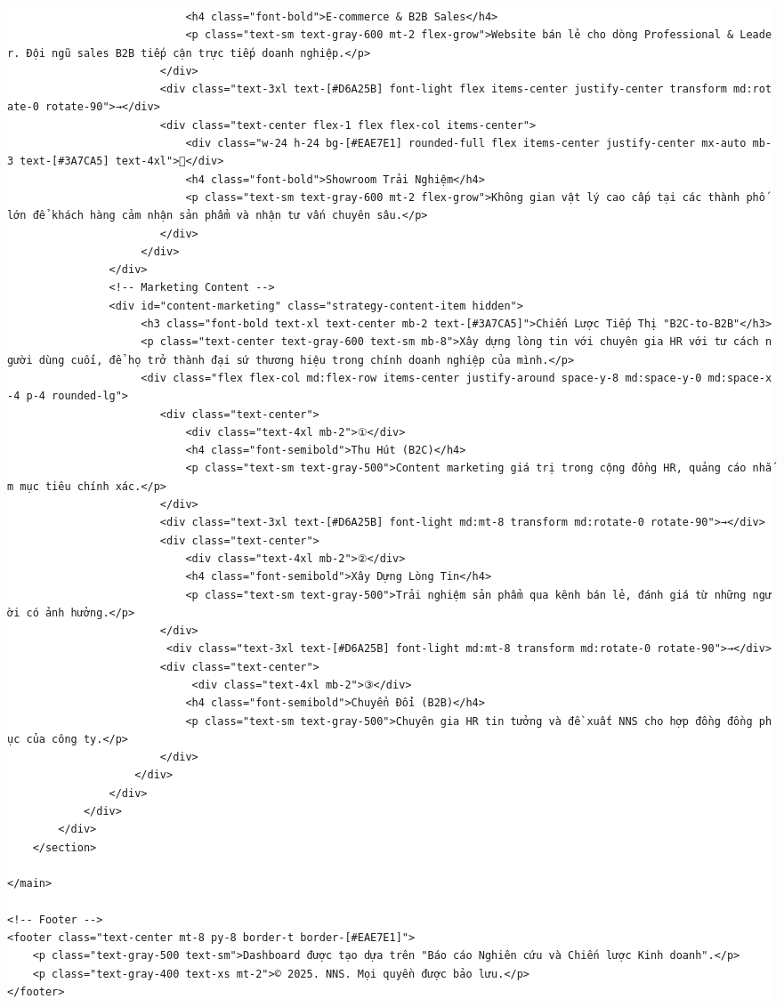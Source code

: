                                 <h4 class="font-bold">E-commerce & B2B Sales</h4>
                                <p class="text-sm text-gray-600 mt-2 flex-grow">Website bán lẻ cho dòng Professional & Leader. Đội ngũ sales B2B tiếp cận trực tiếp doanh nghiệp.</p>
                            </div>
                            <div class="text-3xl text-[#D6A25B] font-light flex items-center justify-center transform md:rotate-0 rotate-90">→</div>
                            <div class="text-center flex-1 flex flex-col items-center">
                                <div class="w-24 h-24 bg-[#EAE7E1] rounded-full flex items-center justify-center mx-auto mb-3 text-[#3A7CA5] text-4xl">🏢</div>
                                <h4 class="font-bold">Showroom Trải Nghiệm</h4>
                                <p class="text-sm text-gray-600 mt-2 flex-grow">Không gian vật lý cao cấp tại các thành phố lớn để khách hàng cảm nhận sản phẩm và nhận tư vấn chuyên sâu.</p>
                            </div>
                         </div>
                    </div>
                    <!-- Marketing Content -->
                    <div id="content-marketing" class="strategy-content-item hidden">
                         <h3 class="font-bold text-xl text-center mb-2 text-[#3A7CA5]">Chiến Lược Tiếp Thị "B2C-to-B2B"</h3>
                         <p class="text-center text-gray-600 text-sm mb-8">Xây dựng lòng tin với chuyên gia HR với tư cách người dùng cuối, để họ trở thành đại sứ thương hiệu trong chính doanh nghiệp của mình.</p>
                         <div class="flex flex-col md:flex-row items-center justify-around space-y-8 md:space-y-0 md:space-x-4 p-4 rounded-lg">
                            <div class="text-center">
                                <div class="text-4xl mb-2">①</div>
                                <h4 class="font-semibold">Thu Hút (B2C)</h4>
                                <p class="text-sm text-gray-500">Content marketing giá trị trong cộng đồng HR, quảng cáo nhắm mục tiêu chính xác.</p>
                            </div>
                            <div class="text-3xl text-[#D6A25B] font-light md:mt-8 transform md:rotate-0 rotate-90">→</div>
                            <div class="text-center">
                                <div class="text-4xl mb-2">②</div>
                                <h4 class="font-semibold">Xây Dựng Lòng Tin</h4>
                                <p class="text-sm text-gray-500">Trải nghiệm sản phẩm qua kênh bán lẻ, đánh giá từ những người có ảnh hưởng.</p>
                            </div>
                             <div class="text-3xl text-[#D6A25B] font-light md:mt-8 transform md:rotate-0 rotate-90">→</div>
                            <div class="text-center">
                                 <div class="text-4xl mb-2">③</div>
                                <h4 class="font-semibold">Chuyển Đổi (B2B)</h4>
                                <p class="text-sm text-gray-500">Chuyên gia HR tin tưởng và đề xuất NNS cho hợp đồng đồng phục của công ty.</p>
                            </div>
                        </div>
                    </div>
                </div>
            </div>
        </section>

    </main>

    <!-- Footer -->
    <footer class="text-center mt-8 py-8 border-t border-[#EAE7E1]">
        <p class="text-gray-500 text-sm">Dashboard được tạo dựa trên "Báo cáo Nghiên cứu và Chiến lược Kinh doanh".</p>
        <p class="text-gray-400 text-xs mt-2">© 2025. NNS. Mọi quyền được bảo lưu.</p>
    </footer>
